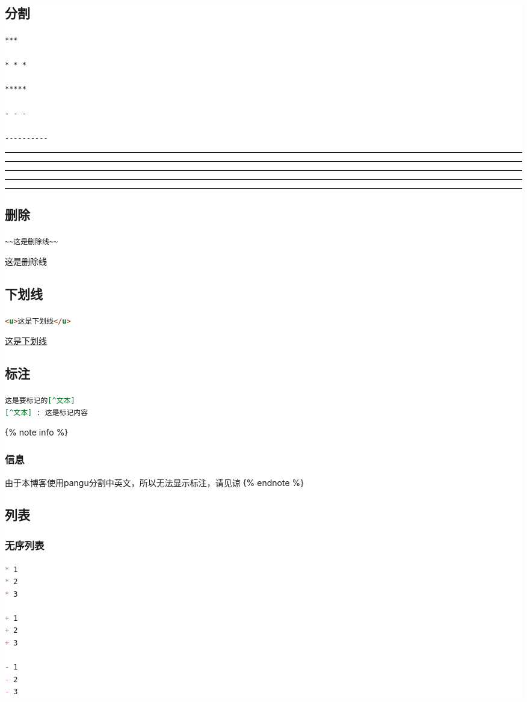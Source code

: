 ## 分割
```markdown
***

* * *

*****

- - -

----------
```

***
* * *
*****
- - -
----------

## 删除

```markdown
~~这是删除线~~
```

~~这是删除线~~

## 下划线

```markdown
<u>这是下划线</u>
```

<u>这是下划线</u>

## 标注
```markdown
这是要标记的[^文本]
[^文本] : 这是标记内容
```

{% note info %}
### 信息
由于本博客使用pangu分割中英文，所以无法显示标注，请见谅
{% endnote %}

## 列表
### 无序列表
```markdown
* 1
* 2
* 3

+ 1
+ 2
+ 3

- 1
- 2
- 3
```
